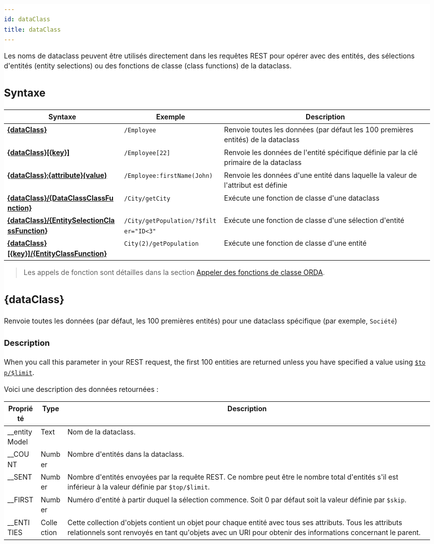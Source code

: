 ```yaml
---
id: dataClass
title: dataClass
---
```


Les noms de dataclass peuvent être utilisés directement dans les requêtes REST pour opérer avec des entités, des sélections d'entités (entity selections) ou des fonctions de classe (class functions) de la dataclass.

## Syntaxe

| Syntaxe                                                                                                                                  | Exemple                               | Description                                                                                          |
| ---------------------------------------------------------------------------------------------------------------------------------------- | ------------------------------------- | ---------------------------------------------------------------------------------------------------- |
| [**\{dataClass\}**](#dataClass)                                                                                                        | `/Employee`                           | Renvoie toutes les données (par défaut les 100 premières entités) de la dataclass |
| [**\{dataClass\}[{key}]**](#dataclasskey)                                          | `/Employee[22]`                       | Renvoie les données de l'entité spécifique définie par la clé primaire de la dataclass               |
| [**\{dataClass\}:\{attribute\}(value)**](#dataclassattributevalue)                                | `/Employee:firstName(John)`           | Renvoie les données d'une entité dans laquelle la valeur de l'attribut est définie                   |
| [**\{dataClass\}/{DataClassClassFunction}**](ClassFunctions.md#function-calls)                                                         | `/City/getCity`                       | Exécute une fonction de classe d'une dataclass                                                       |
| [**\{dataClass\}/{EntitySelectionClassFunction}**](ClassFunctions.md#function-calls)                                                   | `/City/getPopulation/?$filter="ID<3"` | Exécute une fonction de classe d'une sélection d'entité                                              |
| [**\{dataClass\}[{key}]/{EntityClassFunction}**](ClassFunctions.md#function-calls) | `City(2)/getPopulation`               | Exécute une fonction de classe d'une entité                                                          |

> Les appels de fonction sont détailles dans la section [Appeler des fonctions de classe ORDA](ClassFunctions.md).

## \{dataClass\}

Renvoie toutes les données (par défaut, les 100 premières entités) pour une dataclass spécifique (par exemple, `Société`)

### Description

When you call this parameter in your REST request, the first 100 entities are returned unless you have specified a value using [`$top/$limit`]($top_$limit.md).

Voici une description des données retournées :

| Propriété                                               | Type       | Description                                                                                                                                                                                                                                             |
| ------------------------------------------------------- | ---------- | ------------------------------------------------------------------------------------------------------------------------------------------------------------------------------------------------------------------------------------------------------- |
| __entityModel | Text       | Nom de la dataclass.                                                                                                                                                                                                                    |
| __COUNT       | Number     | Nombre d'entités dans la dataclass.                                                                                                                                                                                                     |
| __SENT        | Number     | Nombre d'entités envoyées par la requête REST. Ce nombre peut être le nombre total d'entités s'il est inférieur à la valeur définie par `$top/$limit`.                                                                  |
| __FIRST       | Number     | Numéro d'entité à partir duquel la sélection commence. Soit 0 par défaut soit la valeur définie par `$skip`.                                                                                                            |
| __ENTITIES    | Collection | Cette collection d'objets contient un objet pour chaque entité avec tous ses attributs. Tous les attributs relationnels sont renvoyés en tant qu'objets avec un URI pour obtenir des informations concernant le parent. |
